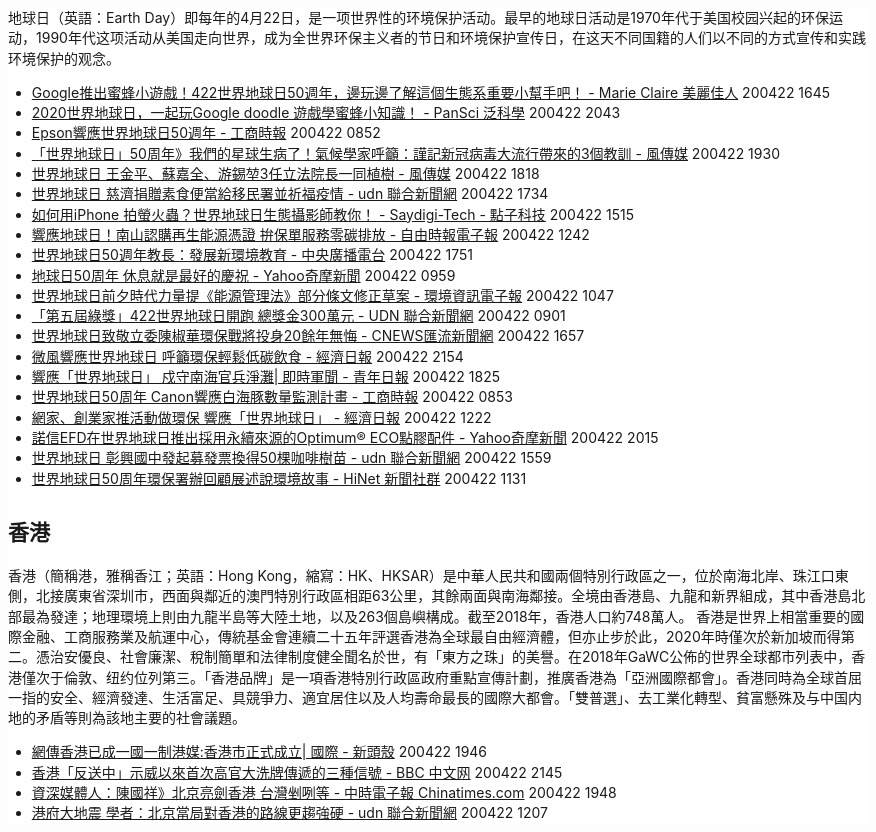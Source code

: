 地球日（英語：Earth Day）即每年的4月22日，是一项世界性的环境保护活动。最早的地球日活动是1970年代于美国校园兴起的环保运动，1990年代这项活动从美国走向世界，成为全世界环保主义者的节日和环境保护宣传日，在这天不同国籍的人们以不同的方式宣传和实践环境保护的观念。
- [Google推出蜜蜂小遊戲！422世界地球日50週年，邊玩邊了解這個生態系重要小幫手吧！ - Marie Claire 美麗佳人](https://www.marieclaire.com.tw/lifestyle/whats-hot/49370/earth-day-2020 "Google推出蜜蜂小遊戲！422世界地球日50週年，邊玩邊了解這個生態系重要小幫手吧！ - Marie Claire 美麗佳人") 200422 1645
- [2020世界地球日，一起玩Google doodle 遊戲學蜜蜂小知識！ - PanSci 泛科學](https://pansci.asia/archives/184603 "2020世界地球日，一起玩Google doodle 遊戲學蜜蜂小知識！ - PanSci 泛科學") 200422 2043
- [Epson響應世界地球日50週年 - 工商時報](https://ctee.com.tw/industrynews/technology/256214.html "Epson響應世界地球日50週年 - 工商時報") 200422 0852
- [「世界地球日」50周年》我們的星球生病了！氣候學家呼籲：謹記新冠病毒大流行帶來的3個教訓 - 風傳媒](https://www.storm.mg/article/2552544 "「世界地球日」50周年》我們的星球生病了！氣候學家呼籲：謹記新冠病毒大流行帶來的3個教訓 - 風傳媒") 200422 1930
- [世界地球日 王金平、蘇嘉全、游錫堃3任立法院長一同植樹 - 風傳媒](https://www.storm.mg/article/2552113 "世界地球日 王金平、蘇嘉全、游錫堃3任立法院長一同植樹 - 風傳媒") 200422 1818
- [世界地球日 慈濟捐贈素食便當給移民署並祈福疫情 - udn 聯合新聞網](https://udn.com/news/story/7320/4511301 "世界地球日 慈濟捐贈素食便當給移民署並祈福疫情 - udn 聯合新聞網") 200422 1734
- [如何用iPhone 拍螢火蟲？世界地球日生態攝影師教你！ - Saydigi-Tech - 點子科技](https://saydigi-tech.com/2020/04/21844.html "如何用iPhone 拍螢火蟲？世界地球日生態攝影師教你！ - Saydigi-Tech - 點子科技") 200422 1515
- [響應地球日！南山認購再生能源憑證 拚保單服務零碳排放 - 自由時報電子報](https://ec.ltn.com.tw/article/breakingnews/3141838 "響應地球日！南山認購再生能源憑證 拚保單服務零碳排放 - 自由時報電子報") 200422 1242
- [世界地球日50週年教長：發展新環境教育 - 中央廣播電台](https://www.rti.org.tw/news/view/id/2060938 "世界地球日50週年教長：發展新環境教育 - 中央廣播電台") 200422 1751
- [地球日50周年 休息就是最好的慶祝 - Yahoo奇摩新聞](https://tw.news.yahoo.com/%E5%9C%B0%E7%90%83%E6%97%A5-50-%E9%80%B1%E5%B9%B4-%E4%BC%91%E6%81%AF%E5%B0%B1%E6%98%AF%E6%9C%80%E5%A5%BD%E7%9A%84%E6%85%B6%E7%A5%9D-064412537.html "地球日50周年 休息就是最好的慶祝 - Yahoo奇摩新聞") 200422 0959
- [世界地球日前夕時代力量提《能源管理法》部分條文修正草案 - 環境資訊電子報](https://e-info.org.tw/node/224169 "世界地球日前夕時代力量提《能源管理法》部分條文修正草案 - 環境資訊電子報") 200422 1047
- [「第五屆綠獎」422世界地球日開跑 總獎金300萬元 - UDN 聯合新聞網](https://udn.com/news/story/7314/4509853 "「第五屆綠獎」422世界地球日開跑 總獎金300萬元 - UDN 聯合新聞網") 200422 0901
- [世界地球日致敬立委陳椒華環保戰將投身20餘年無悔 - CNEWS匯流新聞網](https://cnews.com.tw/181200422a02/ "世界地球日致敬立委陳椒華環保戰將投身20餘年無悔 - CNEWS匯流新聞網") 200422 1657
- [微風響應世界地球日 呼籲環保輕鬆低碳飲食 - 經濟日報](https://money.udn.com/money/story/11799/4511827 "微風響應世界地球日 呼籲環保輕鬆低碳飲食 - 經濟日報") 200422 2154
- [響應「世界地球日」 戍守南海官兵淨灘| 即時軍聞 - 青年日報](https://www.ydn.com.tw/News/380742 "響應「世界地球日」 戍守南海官兵淨灘| 即時軍聞 - 青年日報") 200422 1825
- [世界地球日50周年 Canon響應白海豚數量監測計畫 - 工商時報](https://ctee.com.tw/industrynews/technology/256206.html "世界地球日50周年 Canon響應白海豚數量監測計畫 - 工商時報") 200422 0853
- [網家、創業家推活動做環保 響應「世界地球日」 - 經濟日報](https://money.udn.com/money/story/5612/4510348 "網家、創業家推活動做環保 響應「世界地球日」 - 經濟日報") 200422 1222
- [諾信EFD在世界地球日推出採用永續來源的Optimum® ECO點膠配件 - Yahoo奇摩新聞](https://tw.stock.yahoo.com/news/%E8%AB%BE%E4%BF%A1efd%E5%9C%A8%E4%B8%96%E7%95%8C%E5%9C%B0%E7%90%83%E6%97%A5%E6%8E%A8%E5%87%BA%E6%8E%A1%E7%94%A8%E6%B0%B8%E7%BA%8C%E4%BE%86%E6%BA%90%E7%9A%84optimum-eco%E9%BB%9E%E8%86%A0%E9%85%8D%E4%BB%B6-121500127.html "諾信EFD在世界地球日推出採用永續來源的Optimum® ECO點膠配件 - Yahoo奇摩新聞") 200422 2015
- [世界地球日 彰興國中發起募發票換得50棵咖啡樹苗 - udn 聯合新聞網](https://udn.com/news/story/6898/4511076 "世界地球日 彰興國中發起募發票換得50棵咖啡樹苗 - udn 聯合新聞網") 200422 1559
- [世界地球日50周年環保署辦回顧展述說環境故事 - HiNet 新聞社群](https://times.hinet.net/topic/22870956 "世界地球日50周年環保署辦回顧展述說環境故事 - HiNet 新聞社群") 200422 1131

## 香港

香港（簡稱港，雅稱香江；英語：Hong Kong，縮寫：HK、HKSAR）是中華人民共和國兩個特別行政區之一，位於南海北岸、珠江口東側，北接廣東省深圳市，西面與鄰近的澳門特別行政區相距63公里，其餘兩面與南海鄰接。全境由香港島、九龍和新界組成，其中香港島北部最為發達；地理環境上則由九龍半島等大陸土地，以及263個島嶼構成。截至2018年，香港人口約748萬人。
香港是世界上相當重要的國際金融、工商服務業及航運中心，傳統基金會連續二十五年評選香港為全球最自由經濟體，但亦止步於此，2020年時僅次於新加坡而得第二。憑治安優良、社會廉潔、稅制簡單和法律制度健全聞名於世，有「東方之珠」的美譽。在2018年GaWC公佈的世界全球都市列表中，香港僅次于倫敦、纽约位列第三。「香港品牌」是一項香港特別行政區政府重點宣傳計劃，推廣香港為「亞洲國際都會」。香港同時為全球首屈一指的安全、經濟發達、生活富足、具競爭力、適宜居住以及人均壽命最長的國際大都會。「雙普選」、去工業化轉型、貧富懸殊及与中国内地的矛盾等則為該地主要的社會議題。
- [網傳香港已成一國一制港媒:香港市正式成立| 國際 - 新頭殼](https://newtalk.tw/news/view/2020-04-22/395730 "網傳香港已成一國一制港媒:香港市正式成立| 國際 - 新頭殼") 200422 1946
- [香港「反送中」示威以來首次高官大洗牌傳遞的三種信號 - BBC 中文网](https://www.bbc.com/zhongwen/trad/chinese-news-52378595 "香港「反送中」示威以來首次高官大洗牌傳遞的三種信號 - BBC 中文网") 200422 2145
- [資深媒體人：陳國祥》北京亮劍香港 台灣剉咧等 - 中時電子報 Chinatimes.com](https://www.chinatimes.com/realtimenews/20200422004935-262104 "資深媒體人：陳國祥》北京亮劍香港 台灣剉咧等 - 中時電子報 Chinatimes.com") 200422 1948
- [港府大地震 學者：北京當局對香港的路線更趨強硬 - udn 聯合新聞網](https://udn.com/news/story/7331/4510292 "港府大地震 學者：北京當局對香港的路線更趨強硬 - udn 聯合新聞網") 200422 1207